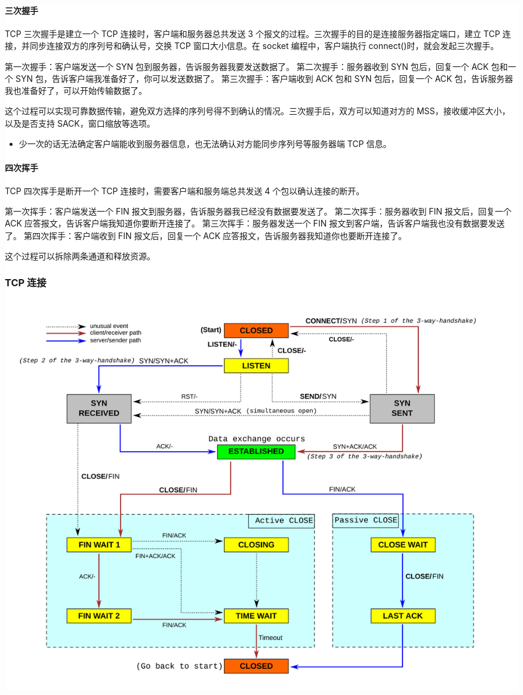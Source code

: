 #### 三次握手

TCP 三次握手是建立一个 TCP 连接时，客户端和服务器总共发送 3 个报文的过程。三次握手的目的是连接服务器指定端口，建立 TCP 连接，并同步连接双方的序列号和确认号，交换 TCP 窗口大小信息。在 socket 编程中，客户端执行 connect()时，就会发起三次握手。

第一次握手：客户端发送一个 SYN 包到服务器，告诉服务器我要发送数据了。
第二次握手：服务器收到 SYN 包后，回复一个 ACK 包和一个 SYN 包，告诉客户端我准备好了，你可以发送数据了。
第三次握手：客户端收到 ACK 包和 SYN 包后，回复一个 ACK 包，告诉服务器我也准备好了，可以开始传输数据了。

这个过程可以实现可靠数据传输，避免双方选择的序列号得不到确认的情况。三次握手后，双方可以知道对方的 MSS，接收缓冲区大小，以及是否支持 SACK，窗口缩放等选项。

- 少一次的话无法确定客户端能收到服务器信息，也无法确认对方能同步序列号等服务器端 TCP 信息。

#### 四次挥手

TCP 四次挥手是断开一个 TCP 连接时，需要客户端和服务端总共发送 4 个包以确认连接的断开。

第一次挥手：客户端发送一个 FIN 报文到服务器，告诉服务器我已经没有数据要发送了。
第二次挥手：服务器收到 FIN 报文后，回复一个 ACK 应答报文，告诉客户端我知道你要断开连接了。
第三次挥手：服务器发送一个 FIN 报文到客户端，告诉客户端我也没有数据要发送了。
第四次挥手：客户端收到 FIN 报文后，回复一个 ACK 应答报文，告诉服务器我知道你也要断开连接了。

这个过程可以拆除两条通道和释放资源。

### TCP 连接

![Tcp_state_diagram_new.svg](./images/Chapter3-Transport-Layer/Tcp_state_diagram_new.svg)

